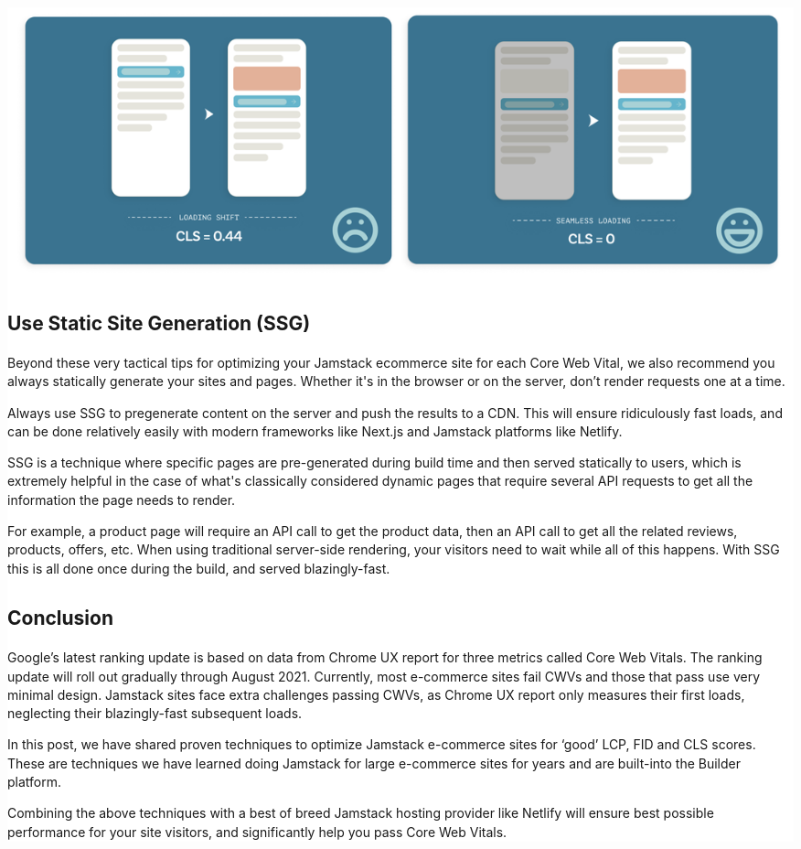 ![](/v3/img/blog/cls-optimization.png)

## Use Static Site Generation (SSG)

Beyond these very tactical tips for optimizing your Jamstack ecommerce site for each Core Web Vital, we also recommend you always statically generate your sites and pages. Whether it's in the browser or on the server, don’t render requests one at a time.

Always use SSG to pregenerate content on the server and push the results to a CDN. This will ensure ridiculously fast loads, and can be done relatively easily with modern frameworks like Next.js and Jamstack platforms like Netlify.

SSG is a technique where specific pages are pre-generated during build time and then served statically to users, which is extremely helpful in the case of what's classically considered dynamic pages that require several API requests to get all the information the page needs to render.

For example, a product page will require an API call to get the product data, then an API call to get all the related reviews, products, offers, etc. When using traditional server-side rendering, your visitors need to wait while all of this happens. With SSG this is all done once during the build, and served blazingly-fast.

## Conclusion

Google’s latest ranking update is based on data from Chrome UX report for three metrics called Core Web Vitals. The ranking update will roll out gradually through August 2021. Currently, most e-commerce sites fail CWVs and those that pass use very minimal design. Jamstack sites face extra challenges passing CWVs, as Chrome UX report only measures their first loads, neglecting their blazingly-fast subsequent loads.

In this post, we have shared proven techniques to optimize Jamstack e-commerce sites for ‘good’ LCP, FID and CLS scores. These are techniques we have learned doing Jamstack for large e-commerce sites for years and are built-into the Builder platform.

Combining the above techniques with a best of breed Jamstack hosting provider like Netlify will ensure best possible performance for your site visitors, and significantly help you pass Core Web Vitals.
